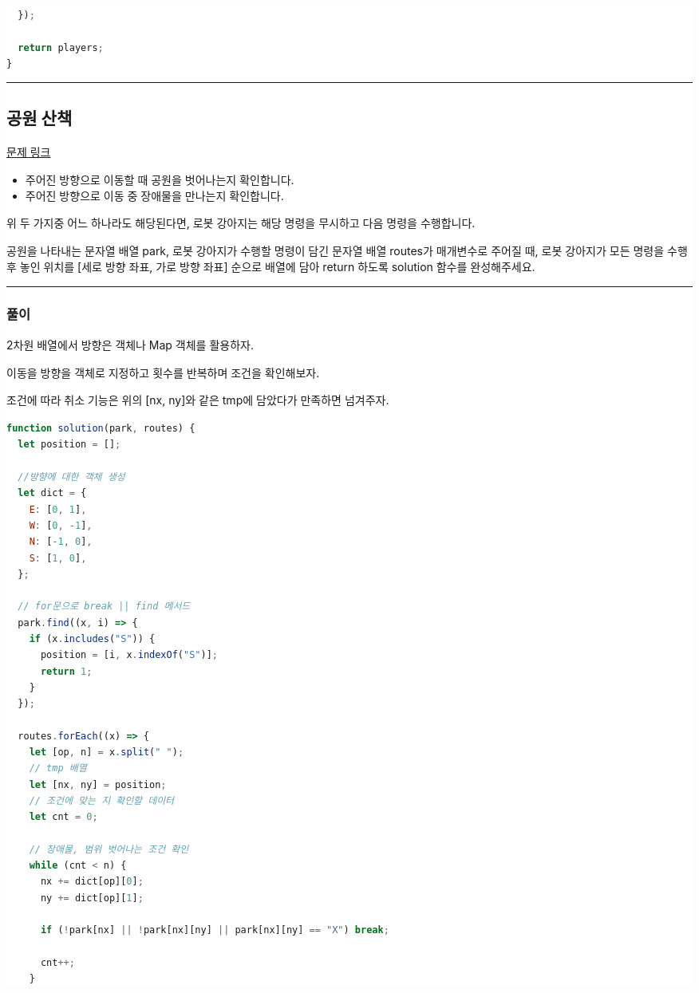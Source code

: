 ```js
  });

  return players;
}
```

---

## 공원 산책

[문제 링크](https://school.programmers.co.kr/learn/courses/30/lessons/172928)

- 주어진 방향으로 이동할 때 공원을 벗어나는지 확인합니다.
- 주어진 방향으로 이동 중 장애물을 만나는지 확인합니다.

위 두 가지중 어느 하나라도 해당된다면, 로봇 강아지는 해당 명령을 무시하고 다음 명령을 수행합니다.

공원을 나타내는 문자열 배열 park, 로봇 강아지가 수행할 명령이 담긴 문자열 배열 routes가 매개변수로 주어질 때, 로봇 강아지가 모든 명령을 수행 후 놓인 위치를 [세로 방향 좌표, 가로 방향 좌표] 순으로 배열에 담아 return 하도록 solution 함수를 완성해주세요.

---

### 풀이

2차원 배열에서 방향은 객체나 Map 객체를 활용하자.

이동을 방향을 객체로 지정하고 횟수를 반복하며 조건을 확인해보자.

조건에 따라 취소 기능은 위의 [nx, ny]와 같은 tmp에 담았다가 만족하면 넘겨주자.

```js
function solution(park, routes) {
  let position = [];

  //방향에 대한 객체 생성
  let dict = {
    E: [0, 1],
    W: [0, -1],
    N: [-1, 0],
    S: [1, 0],
  };

  // for문으로 break || find 메서드
  park.find((x, i) => {
    if (x.includes("S")) {
      position = [i, x.indexOf("S")];
      return 1;
    }
  });

  routes.forEach((x) => {
    let [op, n] = x.split(" ");
    // tmp 배열
    let [nx, ny] = position;
    // 조건에 맞는 지 확인할 데이터
    let cnt = 0;

    // 장애물, 범위 벗어나는 조건 확인
    while (cnt < n) {
      nx += dict[op][0];
      ny += dict[op][1];

      if (!park[nx] || !park[nx][ny] || park[nx][ny] == "X") break;

      cnt++;
    }
```